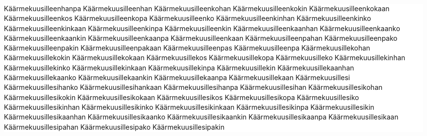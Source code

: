 Käärmekuusilleenhanpa
Käärmekuusilleenhan
Käärmekuusilleenkohan
Käärmekuusilleenkokin
Käärmekuusilleenkokaan
Käärmekuusilleenkos
Käärmekuusilleenkopa
Käärmekuusilleenko
Käärmekuusilleenkinhan
Käärmekuusilleenkinko
Käärmekuusilleenkinkaan
Käärmekuusilleenkinpa
Käärmekuusilleenkin
Käärmekuusilleenkaanhan
Käärmekuusilleenkaanko
Käärmekuusilleenkaankin
Käärmekuusilleenkaanpa
Käärmekuusilleenkaan
Käärmekuusilleenpahan
Käärmekuusilleenpako
Käärmekuusilleenpakin
Käärmekuusilleenpakaan
Käärmekuusilleenpas
Käärmekuusilleenpa
Käärmekuusillekohan
Käärmekuusillekokin
Käärmekuusillekokaan
Käärmekuusillekos
Käärmekuusillekopa
Käärmekuusilleko
Käärmekuusillekinhan
Käärmekuusillekinko
Käärmekuusillekinkaan
Käärmekuusillekinpa
Käärmekuusillekin
Käärmekuusillekaanhan
Käärmekuusillekaanko
Käärmekuusillekaankin
Käärmekuusillekaanpa
Käärmekuusillekaan
Käärmekuusillesi
Käärmekuusillesihanko
Käärmekuusillesihankaan
Käärmekuusillesihanpa
Käärmekuusillesihan
Käärmekuusillesikohan
Käärmekuusillesikokin
Käärmekuusillesikokaan
Käärmekuusillesikos
Käärmekuusillesikopa
Käärmekuusillesiko
Käärmekuusillesikinhan
Käärmekuusillesikinko
Käärmekuusillesikinkaan
Käärmekuusillesikinpa
Käärmekuusillesikin
Käärmekuusillesikaanhan
Käärmekuusillesikaanko
Käärmekuusillesikaankin
Käärmekuusillesikaanpa
Käärmekuusillesikaan
Käärmekuusillesipahan
Käärmekuusillesipako
Käärmekuusillesipakin